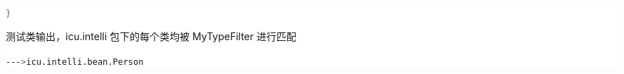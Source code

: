 ```java
}
```

测试类输出，icu.intelli 包下的每个类均被 MyTypeFilter 进行匹配

```bash
--->icu.intelli.bean.Person
```
